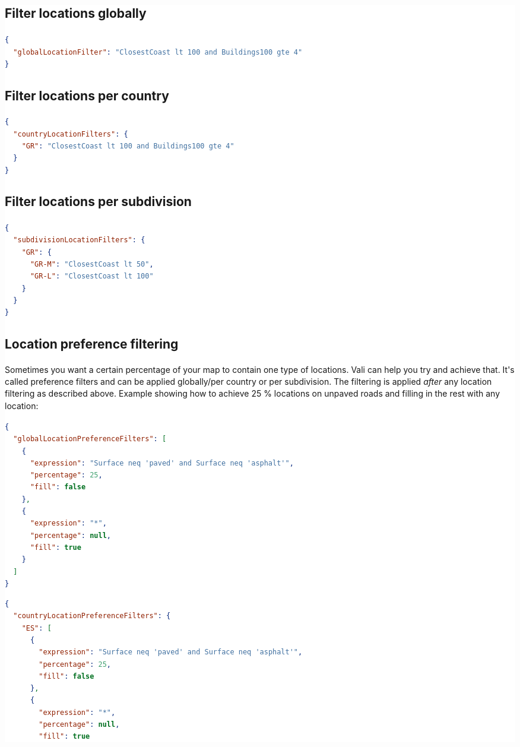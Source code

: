 ## Filter locations globally
```json
{
  "globalLocationFilter": "ClosestCoast lt 100 and Buildings100 gte 4"
}
```

## Filter locations per country
```json
{
  "countryLocationFilters": {
    "GR": "ClosestCoast lt 100 and Buildings100 gte 4"
  }
}
```

## Filter locations per subdivision
```json
{
  "subdivisionLocationFilters": {
    "GR": {
      "GR-M": "ClosestCoast lt 50",
      "GR-L": "ClosestCoast lt 100"
    }
  }
}
```

## Location preference filtering
Sometimes you want a certain percentage of your map to contain one type of locations. Vali can help you try and achieve that. It's called preference filters and can be applied globally/per country or per subdivision. The filtering is applied *after* any location filtering as described above. Example showing how to achieve 25 % locations on unpaved roads and filling in the rest with any location:
```json
{
  "globalLocationPreferenceFilters": [
    {
      "expression": "Surface neq 'paved' and Surface neq 'asphalt'",
      "percentage": 25,
      "fill": false
    },
    {
      "expression": "*",
      "percentage": null,
      "fill": true
    }
  ]
}
```
```json
{
  "countryLocationPreferenceFilters": {
    "ES": [
      {
        "expression": "Surface neq 'paved' and Surface neq 'asphalt'",
        "percentage": 25,
        "fill": false
      },
      {
        "expression": "*",
        "percentage": null,
        "fill": true
```